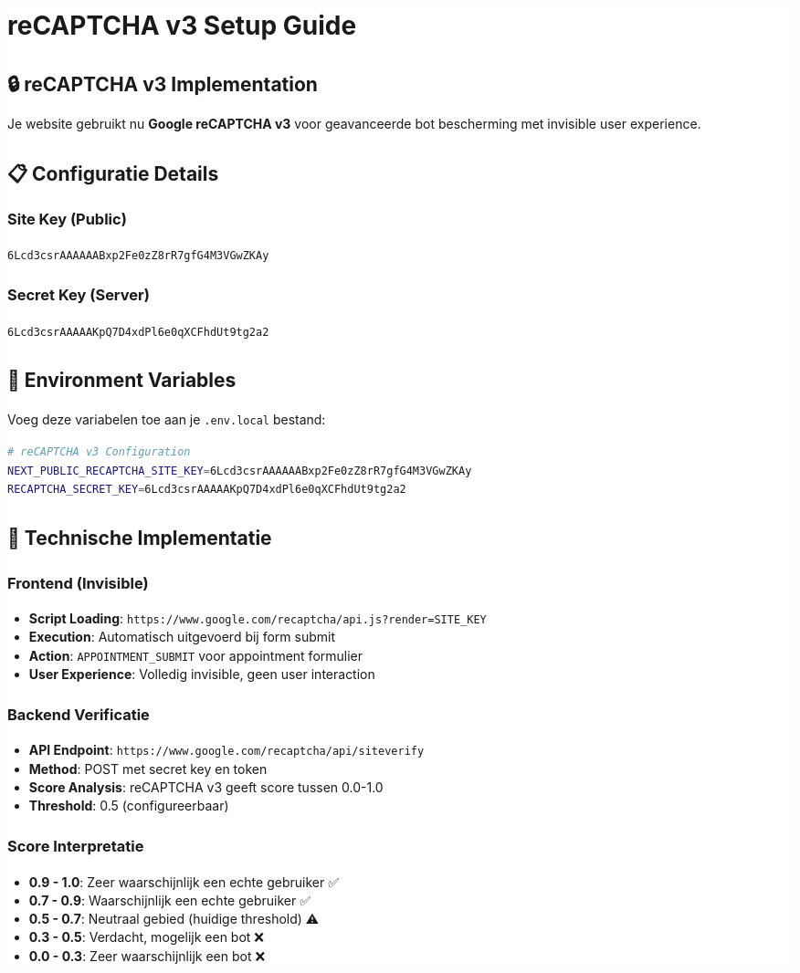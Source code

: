 # reCAPTCHA v3 Setup Guide

## 🔒 reCAPTCHA v3 Implementation

Je website gebruikt nu **Google reCAPTCHA v3** voor geavanceerde bot bescherming met invisible user experience.

## 📋 Configuratie Details

### **Site Key (Public)**
```
6Lcd3csrAAAAAABxp2Fe0zZ8rR7gfG4M3VGwZKAy
```

### **Secret Key (Server)**
```
6Lcd3csrAAAAAKpQ7D4xdPl6e0qXCFhdUt9tg2a2
```

## 🔧 Environment Variables

Voeg deze variabelen toe aan je `.env.local` bestand:

```bash
# reCAPTCHA v3 Configuration
NEXT_PUBLIC_RECAPTCHA_SITE_KEY=6Lcd3csrAAAAAABxp2Fe0zZ8rR7gfG4M3VGwZKAy
RECAPTCHA_SECRET_KEY=6Lcd3csrAAAAAKpQ7D4xdPl6e0qXCFhdUt9tg2a2
```

## 🚀 Technische Implementatie

### **Frontend (Invisible)**
- **Script Loading**: `https://www.google.com/recaptcha/api.js?render=SITE_KEY`
- **Execution**: Automatisch uitgevoerd bij form submit
- **Action**: `APPOINTMENT_SUBMIT` voor appointment formulier
- **User Experience**: Volledig invisible, geen user interaction

### **Backend Verificatie**
- **API Endpoint**: `https://www.google.com/recaptcha/api/siteverify`
- **Method**: POST met secret key en token
- **Score Analysis**: reCAPTCHA v3 geeft score tussen 0.0-1.0
- **Threshold**: 0.5 (configureerbaar)

### **Score Interpretatie**
- **0.9 - 1.0**: Zeer waarschijnlijk een echte gebruiker ✅
- **0.7 - 0.9**: Waarschijnlijk een echte gebruiker ✅
- **0.5 - 0.7**: Neutraal gebied (huidige threshold) ⚠️
- **0.3 - 0.5**: Verdacht, mogelijk een bot ❌
- **0.0 - 0.3**: Zeer waarschijnlijk een bot ❌
